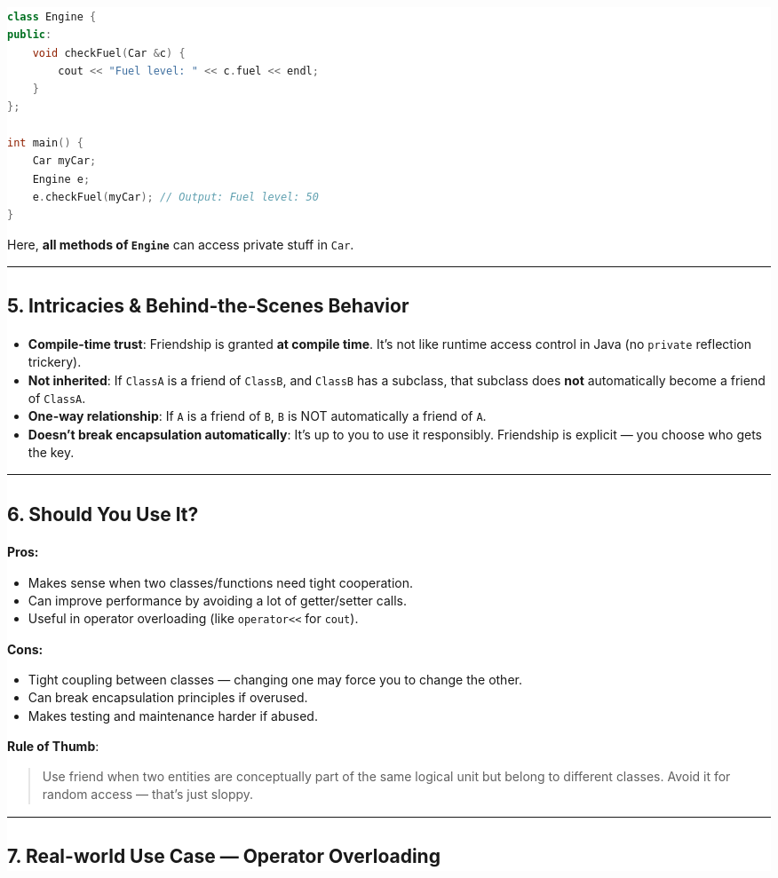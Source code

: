 ```cpp
class Engine {
public:
    void checkFuel(Car &c) {
        cout << "Fuel level: " << c.fuel << endl;
    }
};

int main() {
    Car myCar;
    Engine e;
    e.checkFuel(myCar); // Output: Fuel level: 50
}

```

Here, **all methods of `Engine`** can access private stuff in `Car`.

---

## **5. Intricacies & Behind-the-Scenes Behavior**

- **Compile-time trust**: Friendship is granted **at compile time**. It’s not like runtime access control in Java (no `private` reflection trickery).
- **Not inherited**: If `ClassA` is a friend of `ClassB`, and `ClassB` has a subclass, that subclass does **not** automatically become a friend of `ClassA`.
- **One-way relationship**: If `A` is a friend of `B`, `B` is NOT automatically a friend of `A`.
- **Doesn’t break encapsulation automatically**: It’s up to you to use it responsibly. Friendship is explicit — you choose who gets the key.

---

## **6. Should You Use It?**

**Pros:**

- Makes sense when two classes/functions need tight cooperation.
- Can improve performance by avoiding a lot of getter/setter calls.
- Useful in operator overloading (like `operator<<` for `cout`).

**Cons:**

- Tight coupling between classes — changing one may force you to change the other.
- Can break encapsulation principles if overused.
- Makes testing and maintenance harder if abused.

**Rule of Thumb**:

> Use friend when two entities are conceptually part of the same logical unit but belong to different classes. Avoid it for random access — that’s just sloppy.
> 

---

## **7. Real-world Use Case — Operator Overloading**
